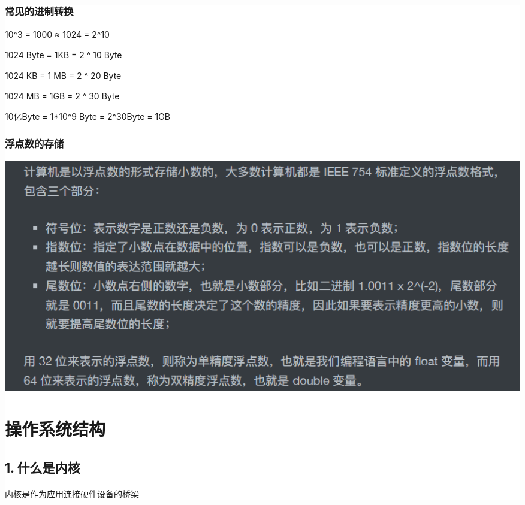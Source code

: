 ### 常见的进制转换

10^3 = 1000 ≈ 1024 = 2^10

1024 Byte = 1KB = 2 ^ 10 Byte

1024 KB = 1 MB = 2 ^ 20 Byte

1024 MB = 1GB = 2 ^ 30 Byte

10亿Byte = 1*10^9 Byte =  2^30Byte = 1GB

### 浮点数的存储

![image-20211208235751088](md_image/image-20211208235751088.png)

# 操作系统结构

## 1. 什么是内核

内核是作为应用连接硬件设备的桥梁
